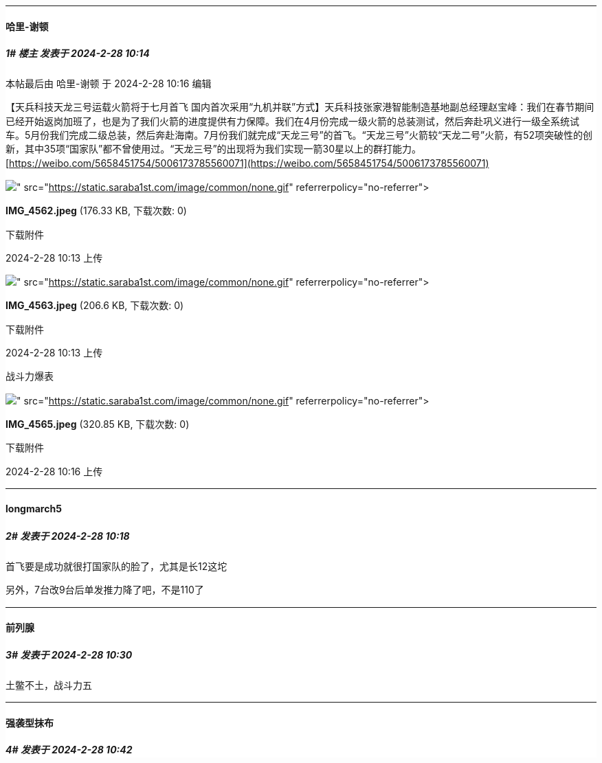 ﻿
*****

####  哈里-谢顿  
##### 1#       楼主       发表于 2024-2-28 10:14

 本帖最后由 哈里-谢顿 于 2024-2-28 10:16 编辑 

【天兵科技天龙三号运载火箭将于七月首飞 国内首次采用“九机并联”方式】天兵科技张家港智能制造基地副总经理赵宝峰：我们在春节期间已经开始返岗加班了，也是为了我们火箭的进度提供有力保障。我们在4月份完成一级火箭的总装测试，然后奔赴巩义进行一级全系统试车。5月份我们完成二级总装，然后奔赴海南。7月份我们就完成“天龙三号”的首飞。“天龙三号”火箭较“天龙二号”火箭，有52项突破性的创新，其中35项“国家队”都不曾使用过。“天龙三号”的出现将为我们实现一箭30星以上的群打能力。
[https://weibo.com/5658451754/5006173785560071](https://weibo.com/5658451754/5006173785560071)

<img src="https://img.saraba1st.com/forum/202402/28/101325e727sk02am0j021f.jpeg" referrerpolicy="no-referrer">" src="https://static.saraba1st.com/image/common/none.gif" referrerpolicy="no-referrer">

<strong>IMG_4562.jpeg</strong> (176.33 KB, 下载次数: 0)

下载附件

2024-2-28 10:13 上传

<img src="https://img.saraba1st.com/forum/202402/28/101326jt5zcqn5m6ie5iqk.jpeg" referrerpolicy="no-referrer">" src="https://static.saraba1st.com/image/common/none.gif" referrerpolicy="no-referrer">

<strong>IMG_4563.jpeg</strong> (206.6 KB, 下载次数: 0)

下载附件

2024-2-28 10:13 上传

战斗力爆表

<img src="https://img.saraba1st.com/forum/202402/28/101635hkdfe1ymvjgmkmv7.jpeg" referrerpolicy="no-referrer">" src="https://static.saraba1st.com/image/common/none.gif" referrerpolicy="no-referrer">

<strong>IMG_4565.jpeg</strong> (320.85 KB, 下载次数: 0)

下载附件

2024-2-28 10:16 上传

*****

####  longmarch5  
##### 2#       发表于 2024-2-28 10:18

首飞要是成功就很打国家队的脸了，尤其是长12这坨

另外，7台改9台后单发推力降了吧，不是110了

*****

####  前列腺  
##### 3#       发表于 2024-2-28 10:30

土鳖不土，战斗力五

*****

####  强袭型抹布  
##### 4#       发表于 2024-2-28 10:42
